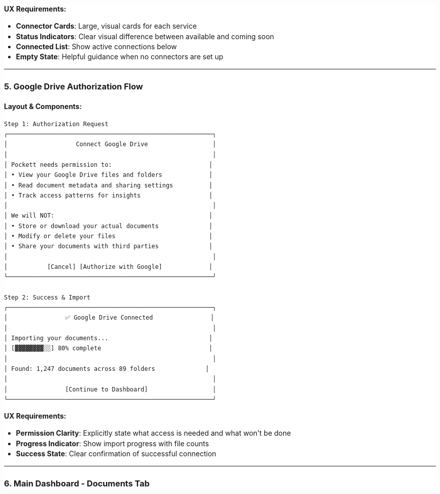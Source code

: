 ```
```

**UX Requirements:**
- **Connector Cards**: Large, visual cards for each service
- **Status Indicators**: Clear visual difference between available and coming soon
- **Connected List**: Show active connections below
- **Empty State**: Helpful guidance when no connectors are set up

---

### 5. Google Drive Authorization Flow

**Layout & Components:**
```
Step 1: Authorization Request
┌─────────────────────────────────────────────────────────┐
│                   Connect Google Drive                  │
│                                                         │
│ Pockett needs permission to:                           │
│ • View your Google Drive files and folders             │
│ • Read document metadata and sharing settings          │
│ • Track access patterns for insights                   │
│                                                         │
│ We will NOT:                                           │
│ • Store or download your actual documents              │
│ • Modify or delete your files                          │
│ • Share your documents with third parties              │
│                                                         │
│           [Cancel] [Authorize with Google]             │
└─────────────────────────────────────────────────────────┘

Step 2: Success & Import
┌─────────────────────────────────────────────────────────┐
│                ✅ Google Drive Connected                │
│                                                         │
│ Importing your documents...                            │
│ [▓▓▓▓▓▓▓▓░░] 80% complete                              │
│                                                         │
│ Found: 1,247 documents across 89 folders              │
│                                                         │
│                [Continue to Dashboard]                  │
└─────────────────────────────────────────────────────────┘
```

**UX Requirements:**
- **Permission Clarity**: Explicitly state what access is needed and what won't be done
- **Progress Indicator**: Show import progress with file counts
- **Success State**: Clear confirmation of successful connection

---

### 6. Main Dashboard - Documents Tab
